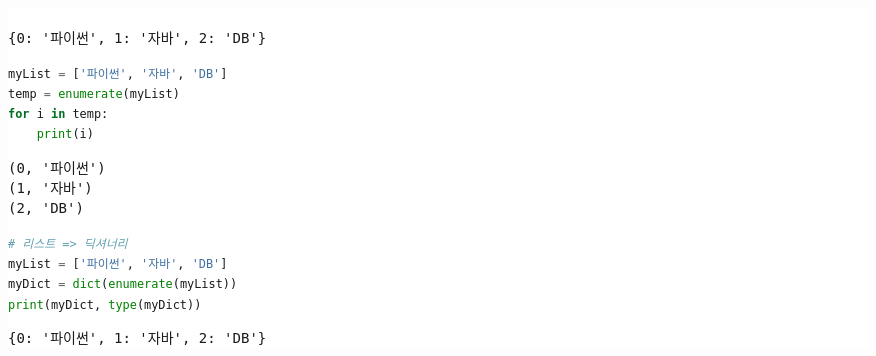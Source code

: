 <pre>
<enumerate object at 0x00000243AE394A00> <class 'enumerate'>
{0: '파이썬', 1: '자바', 2: 'DB'} <class 'dict'>
</pre>

```python
myList = ['파이썬', '자바', 'DB']
temp = enumerate(myList)
for i in temp:
    print(i)
```

<pre>
(0, '파이썬')
(1, '자바')
(2, 'DB')
</pre>

```python
# 리스트 => 딕셔너리 
myList = ['파이썬', '자바', 'DB']
myDict = dict(enumerate(myList))
print(myDict, type(myDict))
```

<pre>
{0: '파이썬', 1: '자바', 2: 'DB'} <class 'dict'>
</pre>